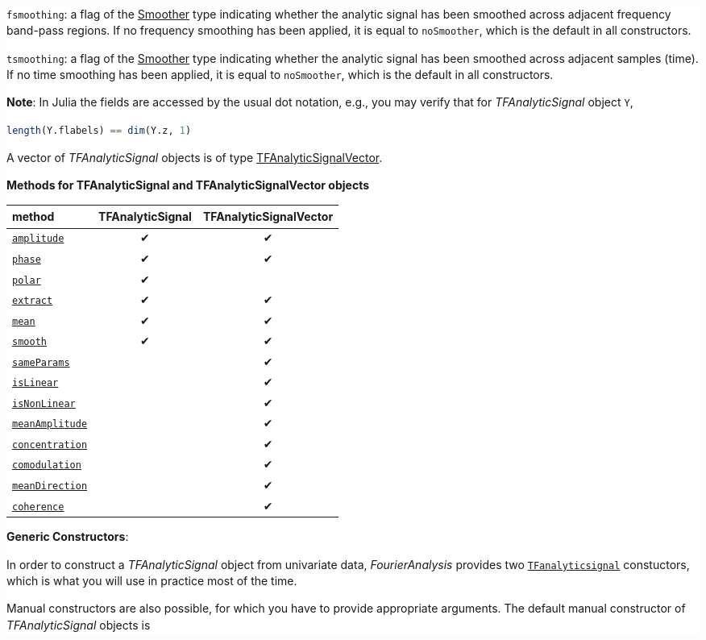 `fsmoothing`: a flag of the [Smoother](@ref) type indicating
whether the analytic signal has been smoothed across adjacent
frequency band-pass regions. If no frequency smoothing has been applied,
it is equal to `noSmoother`, which is the default in all constructors.

`tsmoothing`: a flag of the [Smoother](@ref) type indicating
whether the analytic signal has been smoothed across adjacent
samples (time). If no time smoothing has been applied,
it is equal to `noSmoother`, which is the default in all constructors.

**Note**: In Julia the fields are accessed by the usual dot notation, e.g., you may verify that for *TFAnalyticSignal* object `Y`,

```julia
length(Y.flabels) == dim(Y.z, 1)
```

A vector of *TFAnalyticSignal* objects is of type [TFAnalyticSignalVector](@ref).

**Methods for TFAnalyticSignal and TFAnalyticSignalVector objects**

|        method          | TFAnalyticSignal | TFAnalyticSignalVector |
|:-----------------------|:---------------:|:---------------------:|
| [`amplitude`](@ref)    |       ✔        |           ✔           |
| [`phase`](@ref)        |       ✔        |           ✔           |
| [`polar`](@ref)        |       ✔        |                        |
| [`extract`](@ref)      |       ✔        |           ✔           |
| [`mean`](@ref)         |       ✔        |           ✔           |
| [`smooth`](@ref)       |       ✔        |           ✔           |
| [`sameParams`](@ref)   |                |           ✔           |
| [`isLinear`](@ref)     |                |           ✔           |
| [`isNonLinear`](@ref)  |                |           ✔           |
| [`meanAmplitude`](@ref)|                |           ✔           |
| [`concentration`](@ref)|                |           ✔           |
| [`comodulation`](@ref) |                |           ✔           |
| [`meanDirection`](@ref)|                |           ✔           |
| [`coherence`](@ref)    |                |           ✔           |


**Generic Constructors**:

In order to construct a *TFAnalyticSignal* object from univariate
data, *FourierAnalysis* provides two [`TFanalyticsignal`](@ref) constuctors,
which is what you will use in practice most of the time.

Manual constructors are also possible, for which you have to provide
appropriate arguments. The default manual constructor of *TFAnalyticSignal*
objects is
